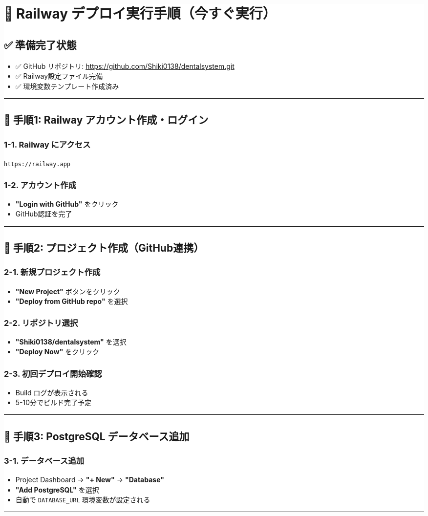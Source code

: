 # 🚀 Railway デプロイ実行手順（今すぐ実行）

## ✅ 準備完了状態
- ✅ GitHub リポジトリ: https://github.com/Shiki0138/dentalsystem.git
- ✅ Railway設定ファイル完備
- ✅ 環境変数テンプレート作成済み

---

## 🎯 手順1: Railway アカウント作成・ログイン

### 1-1. Railway にアクセス
```
https://railway.app
```

### 1-2. アカウント作成
- **"Login with GitHub"** をクリック
- GitHub認証を完了

---

## 🎯 手順2: プロジェクト作成（GitHub連携）

### 2-1. 新規プロジェクト作成
- **"New Project"** ボタンをクリック
- **"Deploy from GitHub repo"** を選択

### 2-2. リポジトリ選択
- **"Shiki0138/dentalsystem"** を選択
- **"Deploy Now"** をクリック

### 2-3. 初回デプロイ開始確認
- Build ログが表示される
- 5-10分でビルド完了予定

---

## 🎯 手順3: PostgreSQL データベース追加

### 3-1. データベース追加
- Project Dashboard → **"+ New"** → **"Database"**
- **"Add PostgreSQL"** を選択
- 自動で `DATABASE_URL` 環境変数が設定される

---
